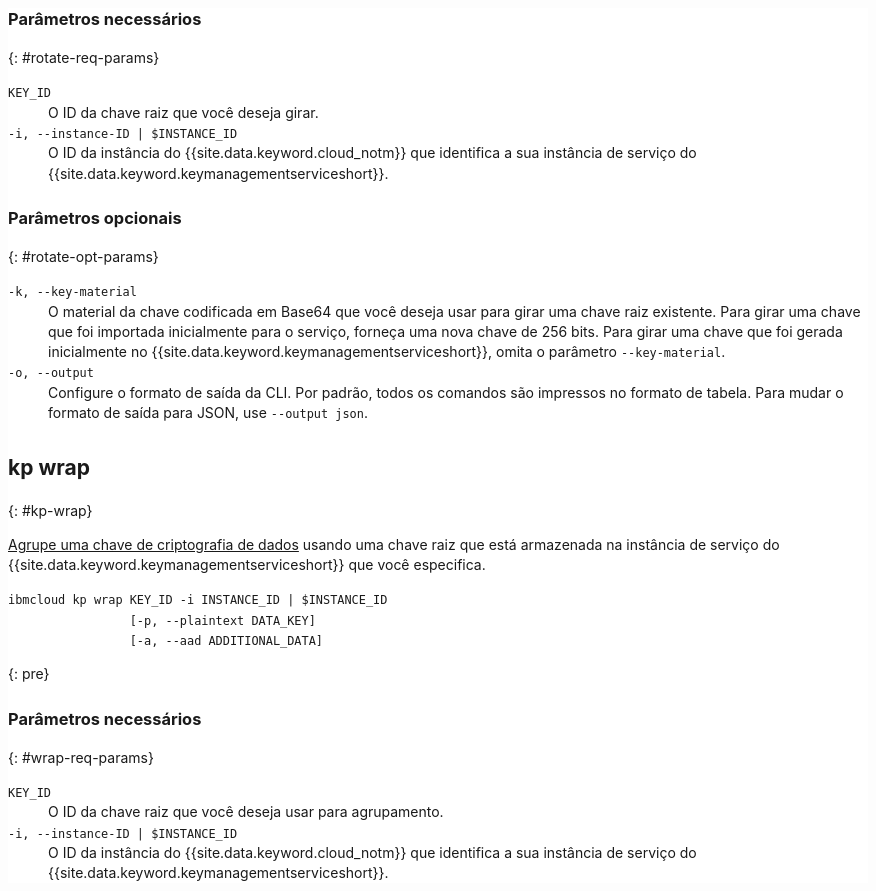 ### Parâmetros necessários
{: #rotate-req-params}

<dl>
    <dt><code>KEY_ID</code></dt>
        <dd>O ID da chave raiz que você deseja girar.</dd>
    <dt><code>-i, --instance-ID | $INSTANCE_ID</code></dt>
        <dd>O ID da instância do {{site.data.keyword.cloud_notm}} que identifica a sua instância de serviço do {{site.data.keyword.keymanagementserviceshort}}.</dd>
</dl>

### Parâmetros opcionais
{: #rotate-opt-params}

<dl>
    <dt><code>-k, --key-material</code></dt>
        <dd>O material da chave codificada em Base64 que você deseja usar para girar uma chave raiz existente. Para girar uma chave
que foi importada inicialmente para o serviço, forneça uma nova chave de 256 bits. Para girar uma chave que foi gerada
inicialmente no {{site.data.keyword.keymanagementserviceshort}}, omita o parâmetro <code>--key-material</code>.</dd>
    <dt><code>-o, --output</code></dt>
        <dd>Configure o formato de saída da CLI. Por padrão, todos os comandos são impressos no formato de tabela. Para mudar o formato de saída para JSON, use <code>--output json</code>.</dd>
</dl>

## kp wrap
{: #kp-wrap}

[Agrupe uma chave de criptografia de dados](/docs/services/key-protect?topic=key-protect-wrap-keys) usando uma chave raiz que está armazenada na instância de serviço do {{site.data.keyword.keymanagementserviceshort}} que
você especifica.

```
ibmcloud kp wrap KEY_ID -i INSTANCE_ID | $INSTANCE_ID
                 [-p, --plaintext DATA_KEY] 
                 [-a, --aad ADDITIONAL_DATA]
```
{: pre}


### Parâmetros necessários
{: #wrap-req-params}

<dl>
    <dt><code>KEY_ID</code></dt>
        <dd>O ID da chave raiz que você deseja usar para agrupamento.</dd>
    <dt><code>-i, --instance-ID | $INSTANCE_ID</code></dt>
        <dd>O ID da instância do {{site.data.keyword.cloud_notm}} que identifica a sua instância de serviço do {{site.data.keyword.keymanagementserviceshort}}.</dd>
</dl>
